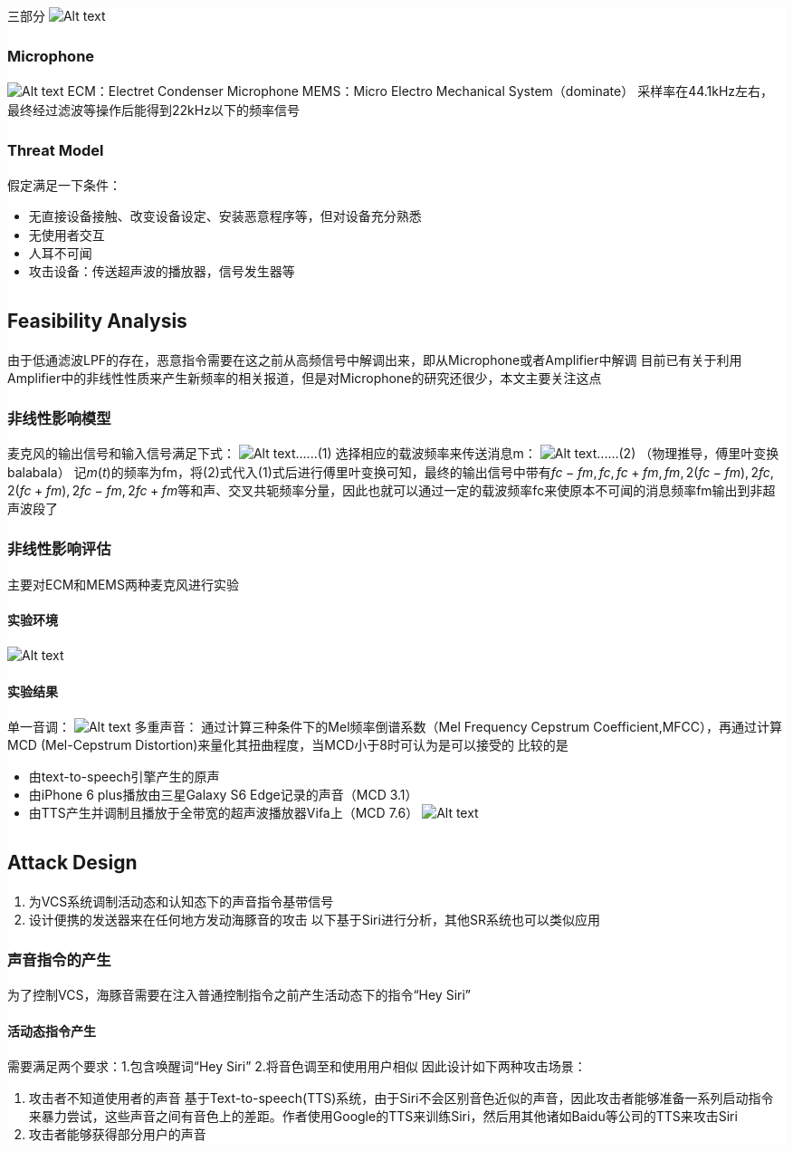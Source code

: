 三部分
![Alt text](./1511224792654.png)
### Microphone
![Alt text](./1511225477496.png)
ECM：Electret Condenser Microphone
MEMS：Micro Electro Mechanical System（dominate）
采样率在44.1kHz左右，最终经过滤波等操作后能得到22kHz以下的频率信号
### Threat Model
假定满足一下条件：
- 无直接设备接触、改变设备设定、安装恶意程序等，但对设备充分熟悉
- 无使用者交互
- 人耳不可闻
- 攻击设备：传送超声波的播放器，信号发生器等
## Feasibility Analysis
由于低通滤波LPF的存在，恶意指令需要在这之前从高频信号中解调出来，即从Microphone或者Amplifier中解调
目前已有关于利用Amplifier中的非线性性质来产生新频率的相关报道，但是对Microphone的研究还很少，本文主要关注这点
### 非线性影响模型
麦克风的输出信号和输入信号满足下式：
![Alt text](./1511227320850.png)......(1)
选择相应的载波频率来传送消息m：
![Alt text](./1511227401080.png)......(2)
（物理推导，傅里叶变换balabala）
记$m(t)$的频率为fm，将(2)式代入(1)式后进行傅里叶变换可知，最终的输出信号中带有$fc-fm,fc,fc+fm,fm,2(fc-fm),2fc,2(fc+fm),2fc-fm,2fc+fm$等和声、交叉共轭频率分量，因此也就可以通过一定的载波频率fc来使原本不可闻的消息频率fm输出到非超声波段了
### 非线性影响评估
主要对ECM和MEMS两种麦克风进行实验
#### 实验环境
![Alt text](./1511227845689.png)
#### 实验结果
单一音调：
![Alt text](./1511228592917.png)
多重声音：
通过计算三种条件下的Mel频率倒谱系数（Mel Frequency Cepstrum Coefficient,MFCC），再通过计算MCD (Mel-Cepstrum Distortion)来量化其扭曲程度，当MCD小于8时可认为是可以接受的
比较的是
- 由text-to-speech引擎产生的原声
- 由iPhone 6 plus播放由三星Galaxy S6 Edge记录的声音（MCD 3.1）
- 由TTS产生并调制且播放于全带宽的超声波播放器Vifa上（MCD 7.6）
![Alt text](./1511233592807.png)
## Attack Design
1. 为VCS系统调制活动态和认知态下的声音指令基带信号
2. 设计便携的发送器来在任何地方发动海豚音的攻击
以下基于Siri进行分析，其他SR系统也可以类似应用
### 声音指令的产生
为了控制VCS，海豚音需要在注入普通控制指令之前产生活动态下的指令“Hey Siri”
#### 活动态指令产生
需要满足两个要求：1.包含唤醒词“Hey Siri” 2.将音色调至和使用用户相似
因此设计如下两种攻击场景：
1. 攻击者不知道使用者的声音
	基于Text-to-speech(TTS)系统，由于Siri不会区别音色近似的声音，因此攻击者能够准备一系列启动指令来暴力尝试，这些声音之间有音色上的差距。作者使用Google的TTS来训练Siri，然后用其他诸如Baidu等公司的TTS来攻击Siri
2. 攻击者能够获得部分用户的声音